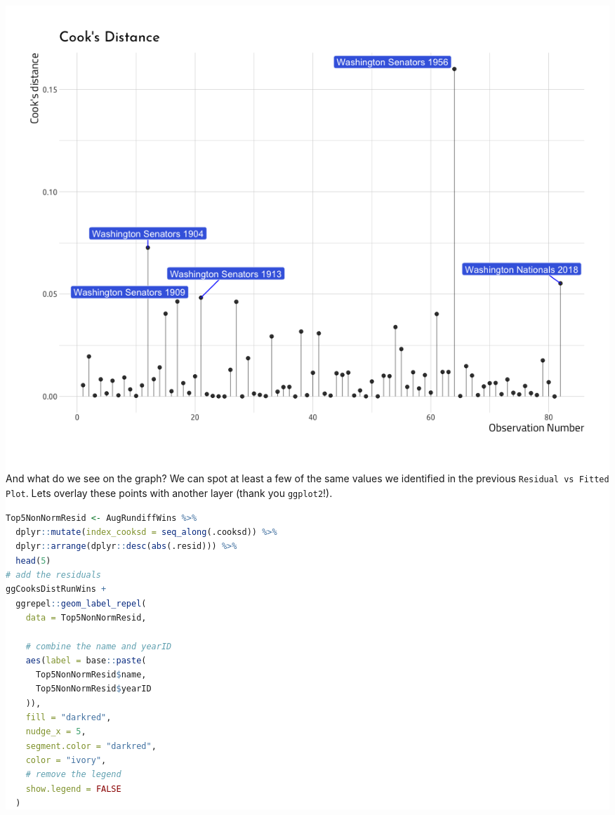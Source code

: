 ![](figs/ggCooksDistRunWins-1.png)

And what do we see on the graph? We can spot at least a few of the same
values we identified in the previous `Residual vs Fitted Plot`. Lets
overlay these points with another layer (thank you `ggplot2`\!).

``` r
Top5NonNormResid <- AugRundiffWins %>%
  dplyr::mutate(index_cooksd = seq_along(.cooksd)) %>%
  dplyr::arrange(dplyr::desc(abs(.resid))) %>%
  head(5)
# add the residuals
ggCooksDistRunWins +
  ggrepel::geom_label_repel(
    data = Top5NonNormResid,

    # combine the name and yearID
    aes(label = base::paste(
      Top5NonNormResid$name,
      Top5NonNormResid$yearID
    )),
    fill = "darkred",
    nudge_x = 5,
    segment.color = "darkred",
    color = "ivory",
    # remove the legend
    show.legend = FALSE
  )
```

